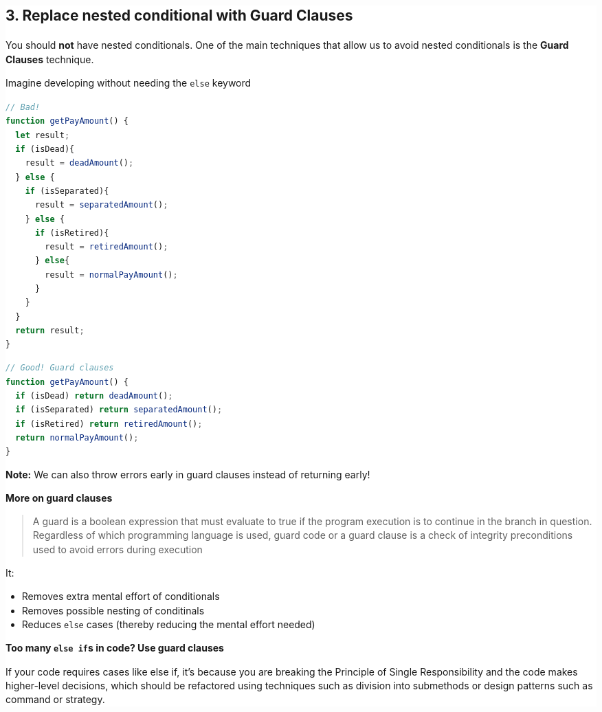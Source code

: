 ## 3. Replace nested conditional with Guard Clauses

You should **not** have nested conditionals. One of the main techniques that allow us to avoid nested conditionals is the **Guard Clauses** technique. 

Imagine developing without needing the `else` keyword

```javascript
// Bad!
function getPayAmount() {
  let result;
  if (isDead){
    result = deadAmount();
  } else {
    if (isSeparated){
      result = separatedAmount();
    } else {
      if (isRetired){
        result = retiredAmount();
      } else{
        result = normalPayAmount();
      }
    }
  }
  return result;
}
```

```javascript
// Good! Guard clauses
function getPayAmount() {
  if (isDead) return deadAmount();
  if (isSeparated) return separatedAmount();
  if (isRetired) return retiredAmount();
  return normalPayAmount();
}
```

**Note:** We can also throw errors early in guard clauses instead of returning early!

**More on guard clauses**

> A guard is a boolean expression that must evaluate to true if the program execution is to continue in the branch in question. Regardless of which programming language is used, guard code or a guard clause is a check of integrity preconditions used to avoid errors during execution

It:

- Removes extra mental effort of conditionals
- Removes possible nesting of conditinals
- Reduces `else` cases (thereby reducing the mental effort needed)

**Too many `else if`s in code? Use guard clauses**

If your code requires cases like else if, it’s because you are breaking the Principle of Single Responsibility and the code makes higher-level decisions, which should be refactored using techniques such as division into submethods or design patterns such as command or strategy.
